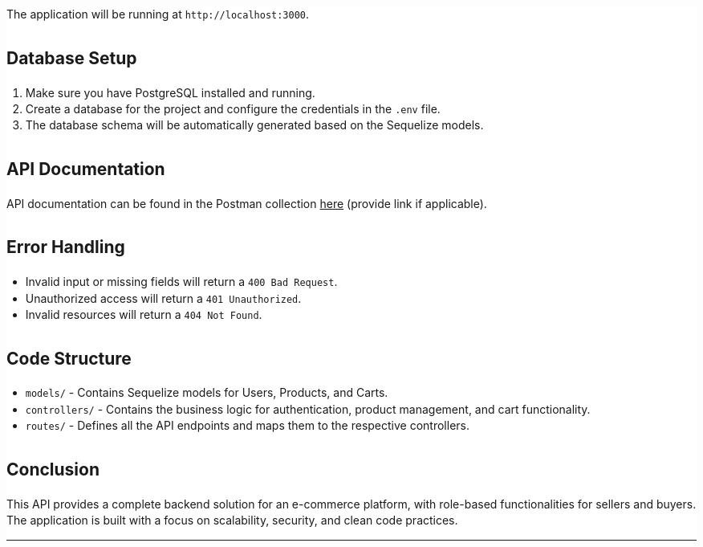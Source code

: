 The application will be running at `http://localhost:3000`.

## Database Setup
1. Make sure you have PostgreSQL installed and running.
2. Create a database for the project and configure the credentials in the `.env` file.
3. The database schema will be automatically generated based on the Sequelize models.

## API Documentation
API documentation can be found in the Postman collection [here](#) (provide link if applicable).

## Error Handling
- Invalid input or missing fields will return a `400 Bad Request`.
- Unauthorized access will return a `401 Unauthorized`.
- Invalid resources will return a `404 Not Found`.

## Code Structure
- `models/` - Contains Sequelize models for Users, Products, and Carts.
- `controllers/` - Contains the business logic for authentication, product management, and cart functionality.
- `routes/` - Defines all the API endpoints and maps them to the respective controllers.

## Conclusion
This API provides a complete backend solution for an e-commerce platform, with role-based functionalities for sellers and buyers. The application is built with a focus on scalability, security, and clean code practices.

---
